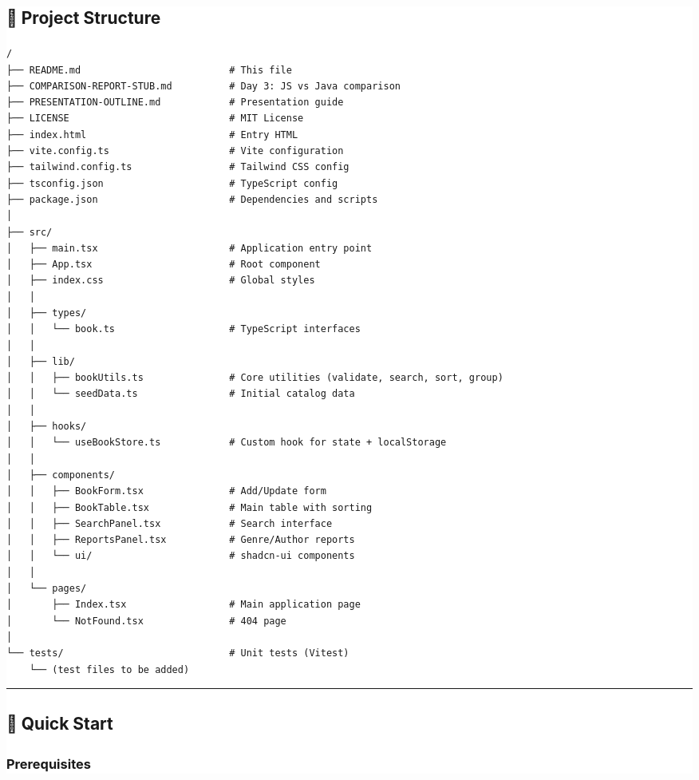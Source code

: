 
## 📁 Project Structure

```
/
├── README.md                          # This file
├── COMPARISON-REPORT-STUB.md          # Day 3: JS vs Java comparison
├── PRESENTATION-OUTLINE.md            # Presentation guide
├── LICENSE                            # MIT License
├── index.html                         # Entry HTML
├── vite.config.ts                     # Vite configuration
├── tailwind.config.ts                 # Tailwind CSS config
├── tsconfig.json                      # TypeScript config
├── package.json                       # Dependencies and scripts
│
├── src/
│   ├── main.tsx                       # Application entry point
│   ├── App.tsx                        # Root component
│   ├── index.css                      # Global styles
│   │
│   ├── types/
│   │   └── book.ts                    # TypeScript interfaces
│   │
│   ├── lib/
│   │   ├── bookUtils.ts               # Core utilities (validate, search, sort, group)
│   │   └── seedData.ts                # Initial catalog data
│   │
│   ├── hooks/
│   │   └── useBookStore.ts            # Custom hook for state + localStorage
│   │
│   ├── components/
│   │   ├── BookForm.tsx               # Add/Update form
│   │   ├── BookTable.tsx              # Main table with sorting
│   │   ├── SearchPanel.tsx            # Search interface
│   │   ├── ReportsPanel.tsx           # Genre/Author reports
│   │   └── ui/                        # shadcn-ui components
│   │
│   └── pages/
│       ├── Index.tsx                  # Main application page
│       └── NotFound.tsx               # 404 page
│
└── tests/                             # Unit tests (Vitest)
    └── (test files to be added)
```

---

## 🚀 Quick Start

### Prerequisites
